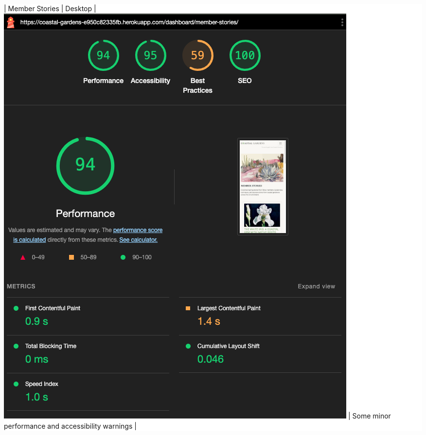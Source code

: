 | Member Stories | Desktop | ![screenshot](TESTING-files/lh-member-stories.png) | Some minor performance and accessibility warnings |